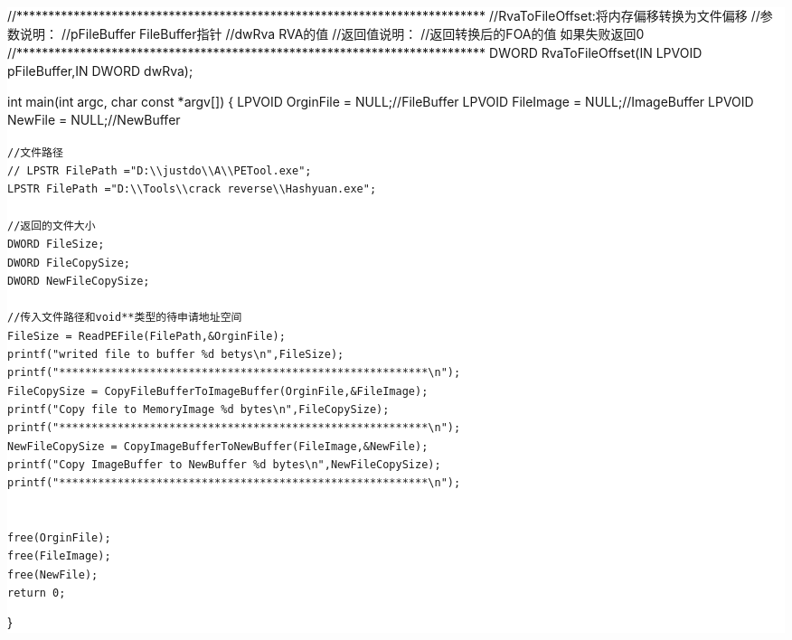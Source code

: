 
//**************************************************************************
//RvaToFileOffset:将内存偏移转换为文件偏移
//参数说明：
//pFileBuffer FileBuffer指针
//dwRva RVA的值
//返回值说明：
//返回转换后的FOA的值  如果失败返回0
//**************************************************************************
DWORD RvaToFileOffset(IN LPVOID pFileBuffer,IN DWORD dwRva);

int main(int argc, char const *argv[])
{
    LPVOID OrginFile = NULL;//FileBuffer
    LPVOID FileImage = NULL;//ImageBuffer
    LPVOID NewFile = NULL;//NewBuffer

    //文件路径
    // LPSTR FilePath ="D:\\justdo\\A\\PETool.exe";
    LPSTR FilePath ="D:\\Tools\\crack reverse\\Hashyuan.exe";

    //返回的文件大小
    DWORD FileSize;
    DWORD FileCopySize;
    DWORD NewFileCopySize;

    //传入文件路径和void**类型的待申请地址空间
    FileSize = ReadPEFile(FilePath,&OrginFile);
    printf("writed file to buffer %d betys\n",FileSize);
    printf("*********************************************************\n");
    FileCopySize = CopyFileBufferToImageBuffer(OrginFile,&FileImage);
    printf("Copy file to MemoryImage %d bytes\n",FileCopySize);
    printf("*********************************************************\n");
    NewFileCopySize = CopyImageBufferToNewBuffer(FileImage,&NewFile);
    printf("Copy ImageBuffer to NewBuffer %d bytes\n",NewFileCopySize);
    printf("*********************************************************\n");


    free(OrginFile);
    free(FileImage);
    free(NewFile);
    return 0;
}
